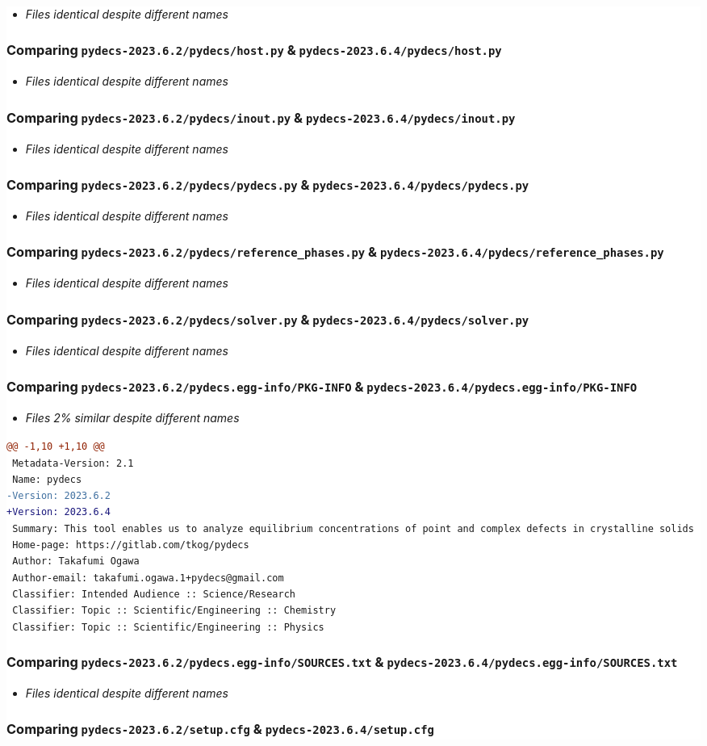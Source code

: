  * *Files identical despite different names*

### Comparing `pydecs-2023.6.2/pydecs/host.py` & `pydecs-2023.6.4/pydecs/host.py`

 * *Files identical despite different names*

### Comparing `pydecs-2023.6.2/pydecs/inout.py` & `pydecs-2023.6.4/pydecs/inout.py`

 * *Files identical despite different names*

### Comparing `pydecs-2023.6.2/pydecs/pydecs.py` & `pydecs-2023.6.4/pydecs/pydecs.py`

 * *Files identical despite different names*

### Comparing `pydecs-2023.6.2/pydecs/reference_phases.py` & `pydecs-2023.6.4/pydecs/reference_phases.py`

 * *Files identical despite different names*

### Comparing `pydecs-2023.6.2/pydecs/solver.py` & `pydecs-2023.6.4/pydecs/solver.py`

 * *Files identical despite different names*

### Comparing `pydecs-2023.6.2/pydecs.egg-info/PKG-INFO` & `pydecs-2023.6.4/pydecs.egg-info/PKG-INFO`

 * *Files 2% similar despite different names*

```diff
@@ -1,10 +1,10 @@
 Metadata-Version: 2.1
 Name: pydecs
-Version: 2023.6.2
+Version: 2023.6.4
 Summary: This tool enables us to analyze equilibrium concentrations of point and complex defects in crystalline solids
 Home-page: https://gitlab.com/tkog/pydecs
 Author: Takafumi Ogawa
 Author-email: takafumi.ogawa.1+pydecs@gmail.com
 Classifier: Intended Audience :: Science/Research
 Classifier: Topic :: Scientific/Engineering :: Chemistry
 Classifier: Topic :: Scientific/Engineering :: Physics
```

### Comparing `pydecs-2023.6.2/pydecs.egg-info/SOURCES.txt` & `pydecs-2023.6.4/pydecs.egg-info/SOURCES.txt`

 * *Files identical despite different names*

### Comparing `pydecs-2023.6.2/setup.cfg` & `pydecs-2023.6.4/setup.cfg`
